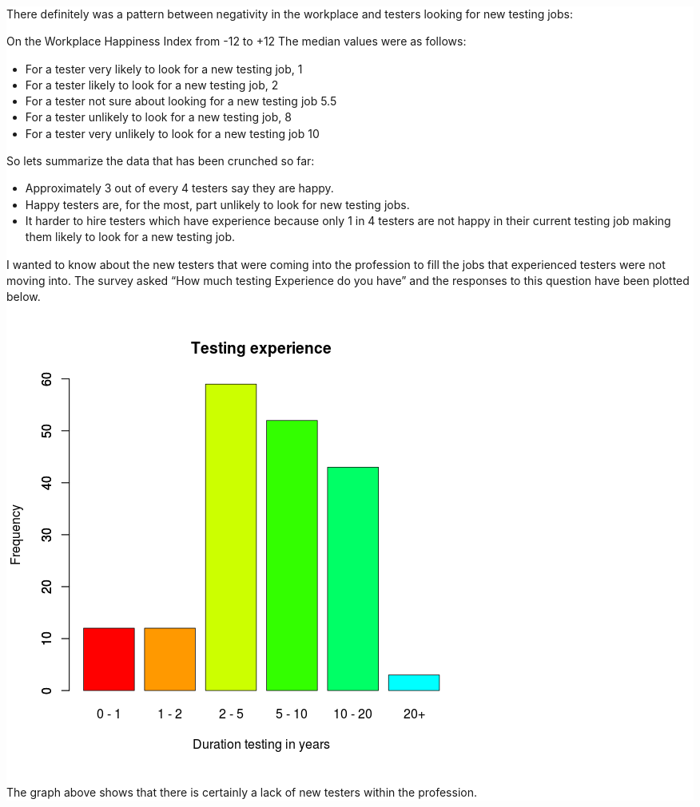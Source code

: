 There definitely was a pattern between negativity in the workplace and testers looking for new testing jobs:

On the Workplace Happiness Index from -12 to +12 The median values were as follows:

*   For a tester very likely to look for a new testing job, 1
*   For a tester likely to look for a new testing job, 2
*   For a tester not sure about looking for a new testing job 5.5
*   For a tester unlikely to look for a new testing job, 8
*   For a tester very unlikely to look for a new testing job 10

So lets summarize the data that has been crunched so far:

*   Approximately 3 out of every 4 testers say they are happy.
*   Happy testers are, for the most, part unlikely to look for new testing jobs.
*   It harder to hire testers which have experience because only 1 in 4 testers are not happy in their current testing job making them likely to look for a new testing job.

I wanted to know about the new testers that were coming into the profession to fill the jobs that experienced testers were not moving into. The survey asked “How much testing Experience do you have” and the responses to this question have been plotted below.

![tester experience](assets/test_experience.png "tester experience")

The graph above shows that there is certainly a lack of new testers within the profession.
